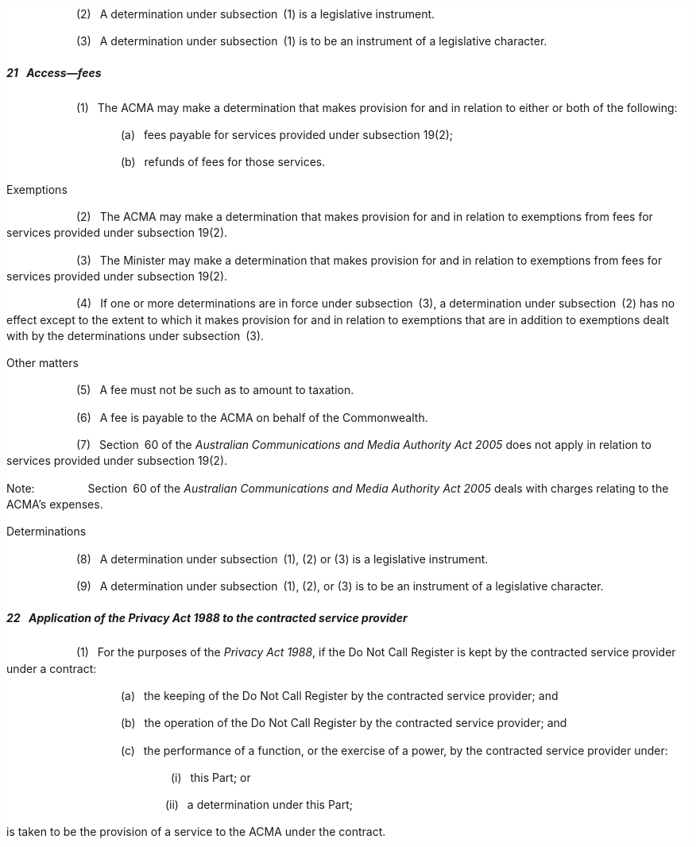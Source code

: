              (2)  A determination under subsection (1) is a legislative instrument.

             (3)  A determination under subsection (1) is to be an instrument of a legislative character.

##### <a id="21"></a>21  Access—fees

             (1)  The ACMA may make a determination that makes provision for and in relation to either or both of the following:

                     (a)  fees payable for services provided under subsection 19(2);

                     (b)  refunds of fees for those services.

Exemptions

             (2)  The ACMA may make a determination that makes provision for and in relation to exemptions from fees for services provided under subsection 19(2).

             (3)  The Minister may make a determination that makes provision for and in relation to exemptions from fees for services provided under subsection 19(2).

             (4)  If one or more determinations are in force under subsection (3), a determination under subsection (2) has no effect except to the extent to which it makes provision for and in relation to exemptions that are in addition to exemptions dealt with by the determinations under subsection (3).

Other matters

             (5)  A fee must not be such as to amount to taxation.

             (6)  A fee is payable to the ACMA on behalf of the Commonwealth.

             (7)  Section 60 of the _Australian Communications and Media Authority Act 2005_ does not apply in relation to services provided under subsection 19(2).

Note:          Section 60 of the _Australian Communications and Media Authority Act 2005_ deals with charges relating to the ACMA’s expenses.

Determinations

             (8)  A determination under subsection (1), (2) or (3) is a legislative instrument.

             (9)  A determination under subsection (1), (2), or (3) is to be an instrument of a legislative character.

##### <a id="22"></a>22  Application of the _Privacy Act 1988_ to the contracted service provider

             (1)  For the purposes of the _Privacy Act 1988_, if the Do Not Call Register is kept by the contracted service provider under a contract:

                     (a)  the keeping of the Do Not Call Register by the contracted service provider; and

                     (b)  the operation of the Do Not Call Register by the contracted service provider; and

                     (c)  the performance of a function, or the exercise of a power, by the contracted service provider under:

                              (i)  this Part; or

                             (ii)  a determination under this Part;

is taken to be the provision of a service to the ACMA under the contract.

